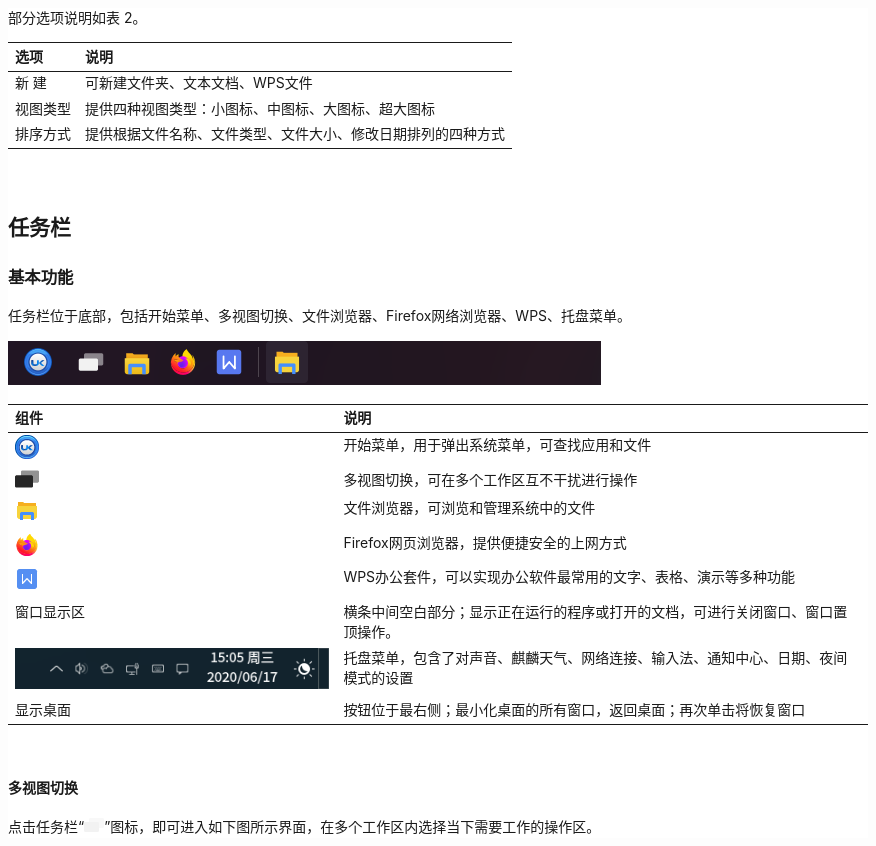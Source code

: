 部分选项说明如表 2。

| 选项 | 说明|
| :------------ | :------------ |
| 新 建 | 可新建文件夹、文本文档、WPS文件 |
| 视图类型 | 提供四种视图类型：小图标、中图标、大图标、超大图标 |
| 排序方式 | 提供根据文件名称、文件类型、文件大小、修改日期排列的四种方式|

<br>

## 任务栏

### 基本功能

任务栏位于底部，包括开始菜单、多视图切换、文件浏览器、Firefox网络浏览器、WPS、托盘菜单。

![图 4 任务栏](./figures/4.png)

| 组件	| 说明 |
| :------------ | :------------ |
|![](./figures/icon4.png)|	开始菜单，用于弹出系统菜单，可查找应用和文件 |
|![](./figures/icon5.png)|	多视图切换，可在多个工作区互不干扰进行操作|
|![](./figures/icon6.png)|	文件浏览器，可浏览和管理系统中的文件|
|![](./figures/icon7.png)|	Firefox网页浏览器，提供便捷安全的上网方式|
|![](./figures/icon8.png)|	WPS办公套件，可以实现办公软件最常用的文字、表格、演示等多种功能|
|窗口显示区	|横条中间空白部分；显示正在运行的程序或打开的文档，可进行关闭窗口、窗口置顶操作。|
|![](./figures/icon9.png)|	托盘菜单，包含了对声音、麒麟天气、网络连接、输入法、通知中心、日期、夜间模式的设置|
|显示桌面|	按钮位于最右侧；最小化桌面的所有窗口，返回桌面；再次单击将恢复窗口|

<br>

#### 多视图切换

点击任务栏“![](./figures/icon10-o.png)”图标，即可进入如下图所示界面，在多个工作区内选择当下需要工作的操作区。
